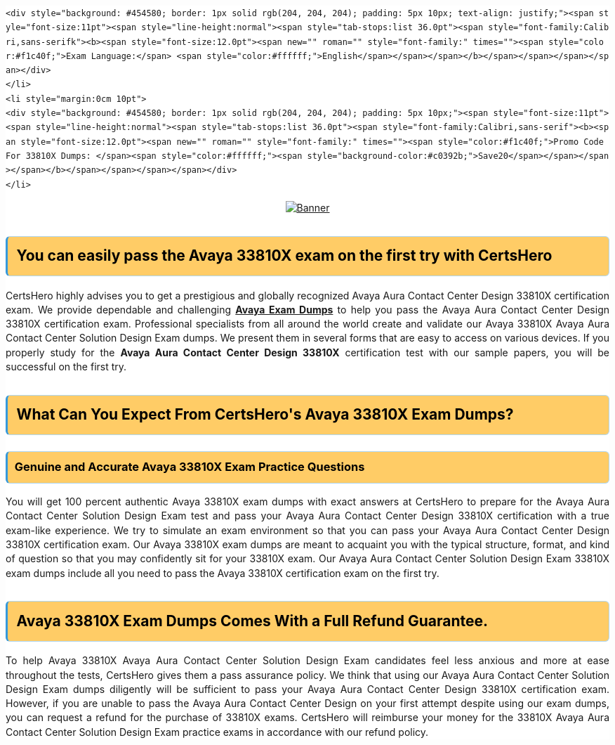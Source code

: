 	<div style="background: #454580; border: 1px solid rgb(204, 204, 204); padding: 5px 10px; text-align: justify;"><span style="font-size:11pt"><span style="line-height:normal"><span style="tab-stops:list 36.0pt"><span style="font-family:Calibri,sans-serifk"><b><span style="font-size:12.0pt"><span new="" roman="" style="font-family:" times=""><span style="color:#f1c40f;">Exam Language:</span> <span style="color:#ffffff;">English</span></span></span></b></span></span></span></span></div>
	</li>
	<li style="margin:0cm 10pt">
	<div style="background: #454580; border: 1px solid rgb(204, 204, 204); padding: 5px 10px;"><span style="font-size:11pt"><span style="line-height:normal"><span style="tab-stops:list 36.0pt"><span style="font-family:Calibri,sans-serif"><b><span style="font-size:12.0pt"><span new="" roman="" style="font-family:" times=""><span style="color:#f1c40f;">Promo Code For 33810X Dumps: </span><span style="color:#ffffff;"><span style="background-color:#c0392b;">Save20</span></span></span></span></b></span></span></span></span></div>
	</li>
</ul>

<p style="text-align: center;"><a href="https://www.certshero.com/product-detail/33810x"><img width="100%" src="https://i.imgur.com/UZuq4Dk.jpg" alt="Banner"/></a></p>

<h2><strong><span style="display:block; color:#000000; background:#ffcc66; border: 0.5px solid #AED6F1 ; border-left: 3px solid #3498DB; padding: .6em; border-radius: 6px;">You can easily pass the Avaya 33810X exam on the first try with CertsHero</span></strong></h2>

<p style="text-align: justify;">CertsHero highly advises you to get a prestigious and globally recognized Avaya Aura Contact Center Design 33810X certification exam. We provide dependable and challenging <a href="https://www.certshero.com/avaya"><strong> Avaya Exam Dumps</strong></a> to help you pass the Avaya Aura Contact Center Design 33810X certification exam. Professional specialists from all around the world create and validate our Avaya 33810X Avaya Aura Contact Center Solution Design Exam dumps. We present them in several forms that are easy to access on various devices. If you properly study for the <strong>Avaya Aura Contact Center Design 33810X</strong> certification test with our sample papers, you will be successful on the first try.</p>

<h2><strong><span style="display:block; color:#000000; background:#ffcc66; border: 0.5px solid #AED6F1 ; border-left: 3px solid #3498DB; padding: .6em; border-radius: 6px;">What Can You Expect From CertsHero's Avaya 33810X Exam Dumps?</span></strong></h2>

<h3><strong><span style="display:block; color:#000000; background:#ffcc66; border: 0.5px solid #AED6F1 ; border-left: 3px solid #3498DB; padding: .6em; border-radius: 6px;">Genuine and Accurate Avaya 33810X Exam Practice Questions</span></strong></h3>

<p style="text-align: justify;">You will get 100 percent authentic Avaya 33810X exam dumps with exact answers at CertsHero to prepare for the Avaya Aura Contact Center Solution Design Exam test and pass your Avaya Aura Contact Center Design 33810X certification with a true exam-like experience. We try to simulate an exam environment so that you can pass your Avaya Aura Contact Center Design 33810X certification exam. Our Avaya 33810X exam dumps are meant to acquaint you with the typical structure, format, and kind of question so that you may confidently sit for your 33810X exam. Our Avaya Aura Contact Center Solution Design Exam 33810X exam dumps include all you need to pass the Avaya 33810X certification exam on the first try.</p>

<h2><strong><span style="display:block; color:#000000; background:#ffcc66; border: 0.5px solid #AED6F1 ; border-left: 3px solid #3498DB; padding: .6em; border-radius: 6px;">Avaya 33810X Exam Dumps Comes With a Full Refund Guarantee.</span></strong></h2>

<p style="text-align: justify;">To help Avaya 33810X Avaya Aura Contact Center Solution Design Exam candidates feel less anxious and more at ease throughout the tests, CertsHero gives them a pass assurance policy. We think that using our Avaya Aura Contact Center Solution Design Exam dumps diligently will be sufficient to pass your Avaya Aura Contact Center Design 33810X certification exam. However, if you are unable to pass the Avaya Aura Contact Center Design on your first attempt despite using our exam dumps, you can request a refund for the purchase of 33810X exams. CertsHero will reimburse your money for the 33810X Avaya Aura Contact Center Solution Design Exam practice exams in accordance with our refund policy.</p>
